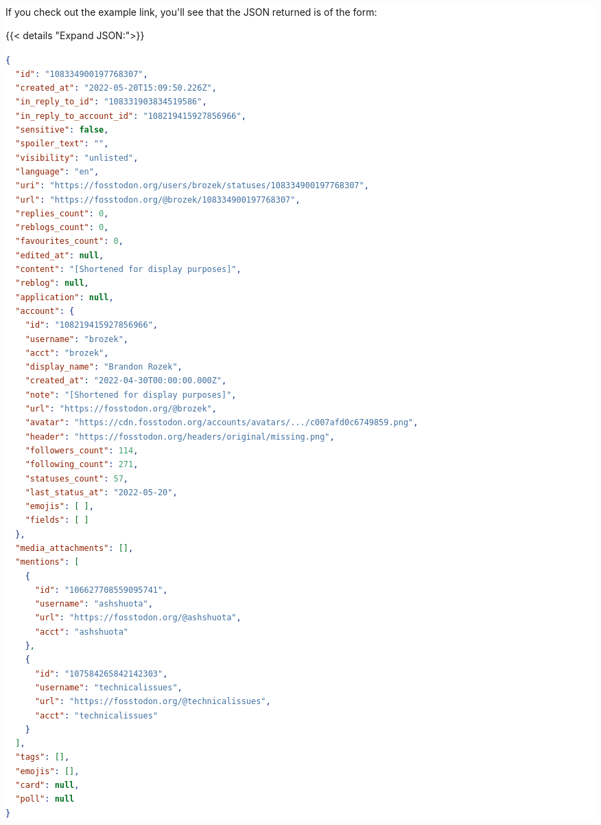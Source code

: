 If you check out the example link, you'll see that the JSON returned is of the form:

{{< details "Expand JSON:">}}

```json
{
  "id": "108334900197768307",
  "created_at": "2022-05-20T15:09:50.226Z",
  "in_reply_to_id": "108331903834519586",
  "in_reply_to_account_id": "108219415927856966",
  "sensitive": false,
  "spoiler_text": "",
  "visibility": "unlisted",
  "language": "en",
  "uri": "https://fosstodon.org/users/brozek/statuses/108334900197768307",
  "url": "https://fosstodon.org/@brozek/108334900197768307",
  "replies_count": 0,
  "reblogs_count": 0,
  "favourites_count": 0,
  "edited_at": null,
  "content": "[Shortened for display purposes]",
  "reblog": null,
  "application": null,
  "account": {
    "id": "108219415927856966",
    "username": "brozek",
    "acct": "brozek",
    "display_name": "Brandon Rozek",
    "created_at": "2022-04-30T00:00:00.000Z",
    "note": "[Shortened for display purposes]",
    "url": "https://fosstodon.org/@brozek",
    "avatar": "https://cdn.fosstodon.org/accounts/avatars/.../c007afd0c6749859.png",
    "header": "https://fosstodon.org/headers/original/missing.png",
    "followers_count": 114,
    "following_count": 271,
    "statuses_count": 57,
    "last_status_at": "2022-05-20",
    "emojis": [ ],
    "fields": [ ]
  },
  "media_attachments": [],
  "mentions": [
    {
      "id": "106627708559095741",
      "username": "ashshuota",
      "url": "https://fosstodon.org/@ashshuota",
      "acct": "ashshuota"
    },
    {
      "id": "107584265842142303",
      "username": "technicalissues",
      "url": "https://fosstodon.org/@technicalissues",
      "acct": "technicalissues"
    }
  ],
  "tags": [],
  "emojis": [],
  "card": null,
  "poll": null
}
```
